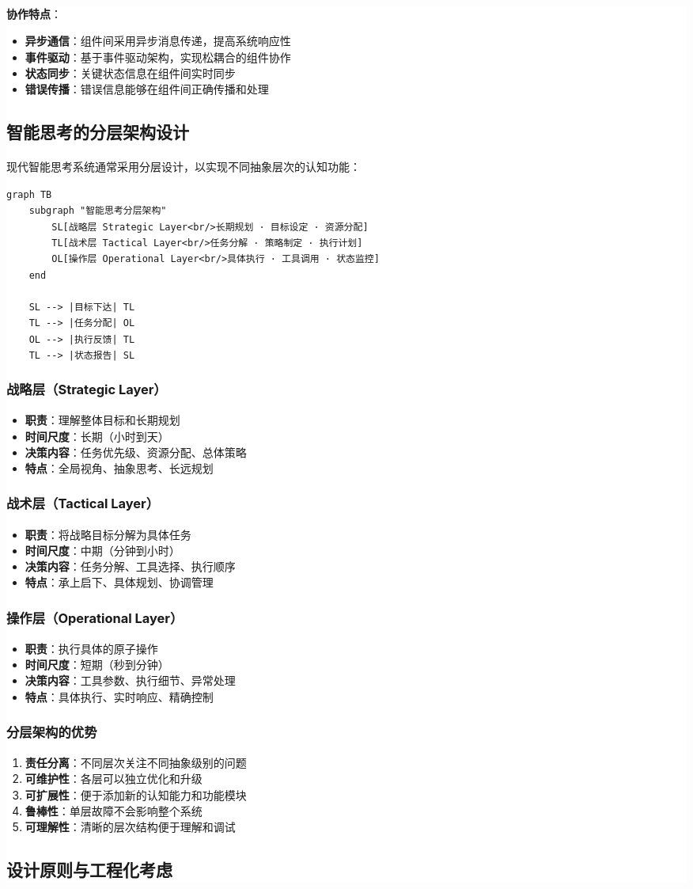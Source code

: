 **协作特点**：
- **异步通信**：组件间采用异步消息传递，提高系统响应性
- **事件驱动**：基于事件驱动架构，实现松耦合的组件协作
- **状态同步**：关键状态信息在组件间实时同步
- **错误传播**：错误信息能够在组件间正确传播和处理

## 智能思考的分层架构设计

现代智能思考系统通常采用分层设计，以实现不同抽象层次的认知功能：

```mermaid
graph TB
    subgraph "智能思考分层架构"
        SL[战略层 Strategic Layer<br/>长期规划 · 目标设定 · 资源分配]
        TL[战术层 Tactical Layer<br/>任务分解 · 策略制定 · 执行计划]
        OL[操作层 Operational Layer<br/>具体执行 · 工具调用 · 状态监控]
    end
    
    SL --> |目标下达| TL
    TL --> |任务分配| OL
    OL --> |执行反馈| TL
    TL --> |状态报告| SL
```

### 战略层（Strategic Layer）
- **职责**：理解整体目标和长期规划
- **时间尺度**：长期（小时到天）
- **决策内容**：任务优先级、资源分配、总体策略
- **特点**：全局视角、抽象思考、长远规划

### 战术层（Tactical Layer）
- **职责**：将战略目标分解为具体任务
- **时间尺度**：中期（分钟到小时）
- **决策内容**：任务分解、工具选择、执行顺序
- **特点**：承上启下、具体规划、协调管理

### 操作层（Operational Layer）
- **职责**：执行具体的原子操作
- **时间尺度**：短期（秒到分钟）
- **决策内容**：工具参数、执行细节、异常处理
- **特点**：具体执行、实时响应、精确控制

### 分层架构的优势

1. **责任分离**：不同层次关注不同抽象级别的问题
2. **可维护性**：各层可以独立优化和升级
3. **可扩展性**：便于添加新的认知能力和功能模块
4. **鲁棒性**：单层故障不会影响整个系统
5. **可理解性**：清晰的层次结构便于理解和调试

## 设计原则与工程化考虑
